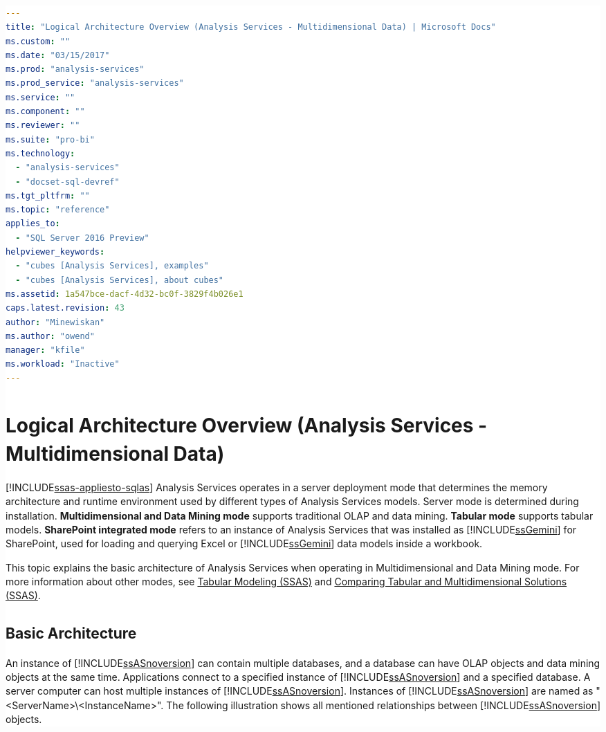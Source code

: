 ```yaml
---
title: "Logical Architecture Overview (Analysis Services - Multidimensional Data) | Microsoft Docs"
ms.custom: ""
ms.date: "03/15/2017"
ms.prod: "analysis-services"
ms.prod_service: "analysis-services"
ms.service: ""
ms.component: ""
ms.reviewer: ""
ms.suite: "pro-bi"
ms.technology: 
  - "analysis-services"
  - "docset-sql-devref"
ms.tgt_pltfrm: ""
ms.topic: "reference"
applies_to: 
  - "SQL Server 2016 Preview"
helpviewer_keywords: 
  - "cubes [Analysis Services], examples"
  - "cubes [Analysis Services], about cubes"
ms.assetid: 1a547bce-dacf-4d32-bc0f-3829f4b026e1
caps.latest.revision: 43
author: "Minewiskan"
ms.author: "owend"
manager: "kfile"
ms.workload: "Inactive"
---
```

# Logical Architecture Overview (Analysis Services - Multidimensional Data)
[!INCLUDE[ssas-appliesto-sqlas](../../../includes/ssas-appliesto-sqlas.md)]
  Analysis Services operates in a server deployment mode that determines the memory architecture and runtime environment used by different types of Analysis Services models. Server mode is determined during installation. **Multidimensional and Data Mining mode** supports traditional OLAP and data mining. **Tabular mode** supports tabular models. **SharePoint integrated mode** refers to an instance of Analysis Services that was installed as [!INCLUDE[ssGemini](../../../includes/ssgemini-md.md)] for SharePoint, used for loading and querying Excel or [!INCLUDE[ssGemini](../../../includes/ssgemini-md.md)] data models inside a workbook.  
  
 This topic explains the basic architecture of Analysis Services when operating in Multidimensional and Data Mining mode. For more information about other modes, see [Tabular Modeling &#40;SSAS&#41;](../../../analysis-services/tabular-models/tabular-models-ssas.md) and [Comparing Tabular and Multidimensional Solutions &#40;SSAS&#41;](../../../analysis-services/comparing-tabular-and-multidimensional-solutions-ssas.md).  
  
## Basic Architecture  
 An instance of [!INCLUDE[ssASnoversion](../../../includes/ssasnoversion-md.md)] can contain multiple databases, and a database can have OLAP objects and data mining objects at the same time. Applications connect to a specified instance of [!INCLUDE[ssASnoversion](../../../includes/ssasnoversion-md.md)] and a specified database. A server computer can host multiple instances of [!INCLUDE[ssASnoversion](../../../includes/ssasnoversion-md.md)]. Instances of [!INCLUDE[ssASnoversion](../../../includes/ssasnoversion-md.md)] are named as "\<ServerName>\\<InstanceName\>". The following illustration shows all mentioned relationships between [!INCLUDE[ssASnoversion](../../../includes/ssasnoversion-md.md)] objects.  
  